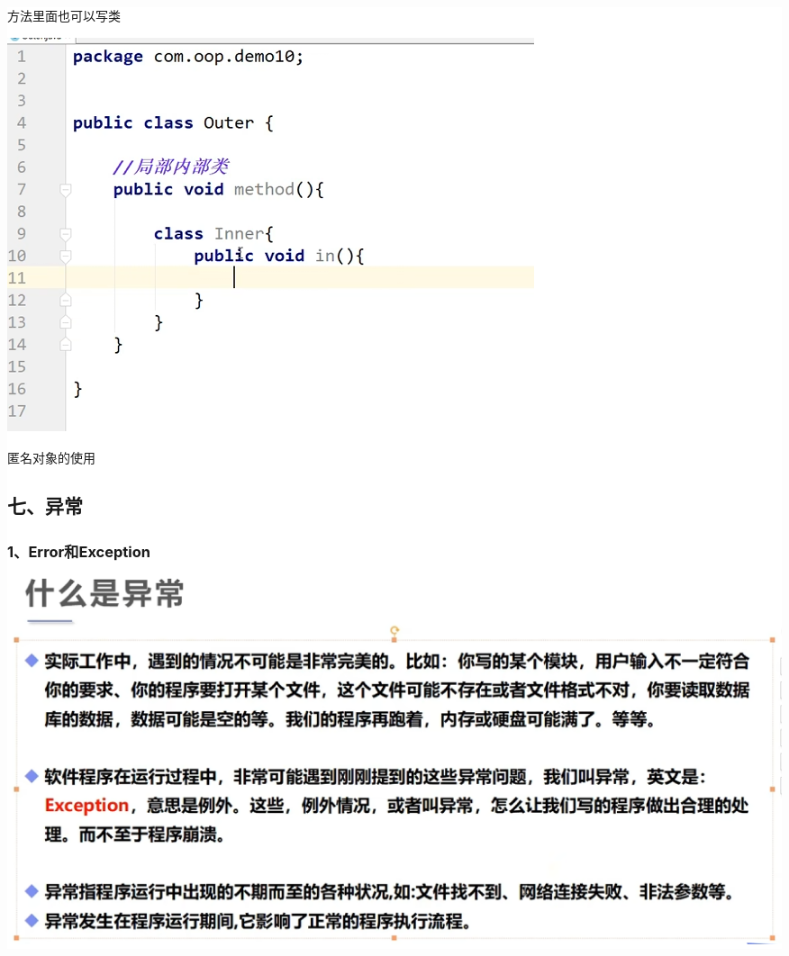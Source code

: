 方法里面也可以写类

![image-20241108192600991](https://raw.githubusercontent.com/Leaderchen007/Leaderchen007.github.io/refs/heads/master/imgs/1/image-20241108192600991.png)

 匿名对象的使用

 

## 七、异常

### 1、Error和Exception

![image-20241114162717565](https://raw.githubusercontent.com/Leaderchen007/Leaderchen007.github.io/refs/heads/master/imgs/1/image-20241114162717565.png)
